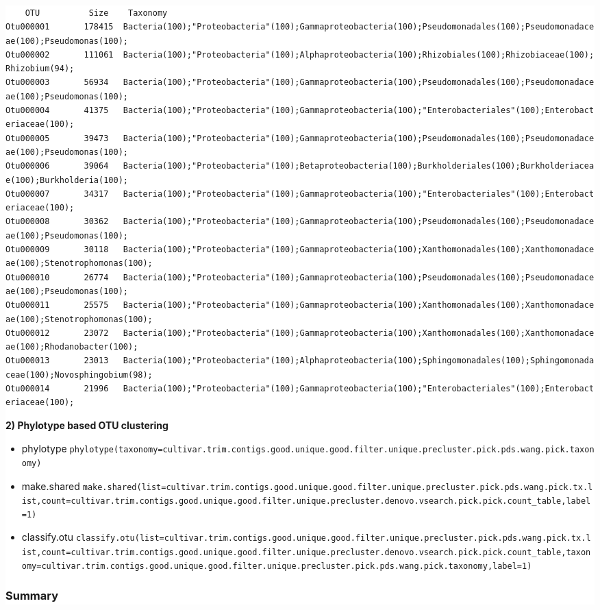 ```
    OTU          Size    Taxonomy
Otu000001       178415  Bacteria(100);"Proteobacteria"(100);Gammaproteobacteria(100);Pseudomonadales(100);Pseudomonadaceae(100);Pseudomonas(100);
Otu000002       111061  Bacteria(100);"Proteobacteria"(100);Alphaproteobacteria(100);Rhizobiales(100);Rhizobiaceae(100);Rhizobium(94);
Otu000003       56934   Bacteria(100);"Proteobacteria"(100);Gammaproteobacteria(100);Pseudomonadales(100);Pseudomonadaceae(100);Pseudomonas(100);
Otu000004       41375   Bacteria(100);"Proteobacteria"(100);Gammaproteobacteria(100);"Enterobacteriales"(100);Enterobacteriaceae(100);
Otu000005       39473   Bacteria(100);"Proteobacteria"(100);Gammaproteobacteria(100);Pseudomonadales(100);Pseudomonadaceae(100);Pseudomonas(100);
Otu000006       39064   Bacteria(100);"Proteobacteria"(100);Betaproteobacteria(100);Burkholderiales(100);Burkholderiaceae(100);Burkholderia(100);
Otu000007       34317   Bacteria(100);"Proteobacteria"(100);Gammaproteobacteria(100);"Enterobacteriales"(100);Enterobacteriaceae(100);
Otu000008       30362   Bacteria(100);"Proteobacteria"(100);Gammaproteobacteria(100);Pseudomonadales(100);Pseudomonadaceae(100);Pseudomonas(100);
Otu000009       30118   Bacteria(100);"Proteobacteria"(100);Gammaproteobacteria(100);Xanthomonadales(100);Xanthomonadaceae(100);Stenotrophomonas(100);
Otu000010       26774   Bacteria(100);"Proteobacteria"(100);Gammaproteobacteria(100);Pseudomonadales(100);Pseudomonadaceae(100);Pseudomonas(100);
Otu000011       25575   Bacteria(100);"Proteobacteria"(100);Gammaproteobacteria(100);Xanthomonadales(100);Xanthomonadaceae(100);Stenotrophomonas(100);
Otu000012       23072   Bacteria(100);"Proteobacteria"(100);Gammaproteobacteria(100);Xanthomonadales(100);Xanthomonadaceae(100);Rhodanobacter(100);
Otu000013       23013   Bacteria(100);"Proteobacteria"(100);Alphaproteobacteria(100);Sphingomonadales(100);Sphingomonadaceae(100);Novosphingobium(98);
Otu000014       21996   Bacteria(100);"Proteobacteria"(100);Gammaproteobacteria(100);"Enterobacteriales"(100);Enterobacteriaceae(100);
```


**2) Phylotype based OTU clustering**



- phylotype
``phylotype(taxonomy=cultivar.trim.contigs.good.unique.good.filter.unique.precluster.pick.pds.wang.pick.taxonomy)``

- make.shared
``make.shared(list=cultivar.trim.contigs.good.unique.good.filter.unique.precluster.pick.pds.wang.pick.tx.list,count=cultivar.trim.contigs.good.unique.good.filter.unique.precluster.denovo.vsearch.pick.pick.count_table,label=1)``

- classify.otu
``classify.otu(list=cultivar.trim.contigs.good.unique.good.filter.unique.precluster.pick.pds.wang.pick.tx.list,count=cultivar.trim.contigs.good.unique.good.filter.unique.precluster.denovo.vsearch.pick.pick.count_table,taxonomy=cultivar.trim.contigs.good.unique.good.filter.unique.precluster.pick.pds.wang.pick.taxonomy,label=1)``


### Summary
